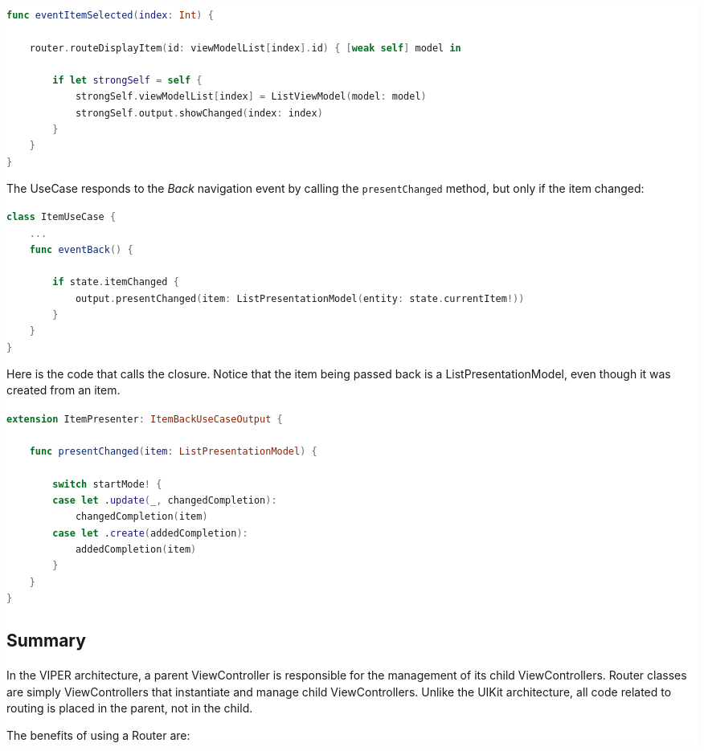 ```swift
func eventItemSelected(index: Int) {

    router.routeDisplayItem(id: viewModelList[index].id) { [weak self] model in

        if let strongSelf = self {
            strongSelf.viewModelList[index] = ListViewModel(model: model)
            strongSelf.output.showChanged(index: index)
        }
    }
}
```

The UseCase responds to the *Back* navigation event by calling the `presentChanged` method, but only if the item changed:

```swift
class ItemUseCase {
	...
    func eventBack() {

        if state.itemChanged {
            output.presentChanged(item: ListPresentationModel(entity: state.currentItem!))
        }
    }
}
```

Here is the code that calls the closure. Notice that the item being passed back is a ListPresentationModel, even though it was created from an item.

```swift
extension ItemPresenter: ItemBackUseCaseOutput {

    func presentChanged(item: ListPresentationModel) {
        
        switch startMode! {
        case let .update(_, changedCompletion):
            changedCompletion(item)
        case let .create(addedCompletion):
            addedCompletion(item)
        }
    }
}
```

## Summary 

In the VIPER architecture, a parent ViewController is responsible for the management of its child ViewControllers. Router classes are simply ViewControllers that instantiate and manage child ViewControllers. Unlike the UIKit architecture, all code related to routing is placed in the parent, not in the child.

The benefits of using a Router are: 
